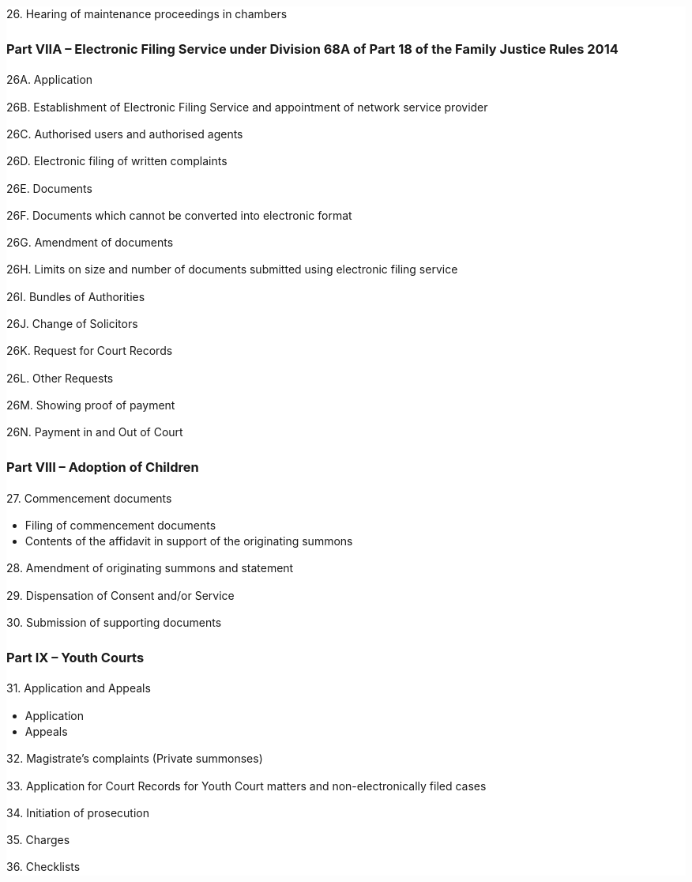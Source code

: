 26\. Hearing of maintenance proceedings in chambers&#x20;

### Part VIIA – Electronic Filing Service under Division 68A of Part 18 of the Family Justice Rules 2014

26A. Application

26B. Establishment of Electronic Filing Service and appointment of network service provider

26C. Authorised users and authorised agents

26D. Electronic filing of written complaints

26E. Documents

26F. Documents which cannot be converted into electronic format

26G. Amendment of documents

26H. Limits on size and number of documents submitted using electronic filing service

26I. Bundles of Authorities

26J. Change of Solicitors

26K. Request for Court Records

26L. Other Requests

26M. Showing proof of payment

26N. Payment in and Out of Court

### Part VIII – Adoption of Children

27\. Commencement documents

* Filing of commencement documents
* Contents of the affidavit in support of the originating summons

28\. Amendment of originating summons and statement

29\. Dispensation of Consent and/or Service

30\. Submission of supporting documents

### Part IX – Youth Courts

31\. Application and Appeals

* Application
* Appeals

32\. Magistrate’s complaints (Private summonses)

33\. Application for Court Records for Youth Court matters and non-electronically filed cases

34\. Initiation of prosecution

35\. Charges

36\. Checklists
